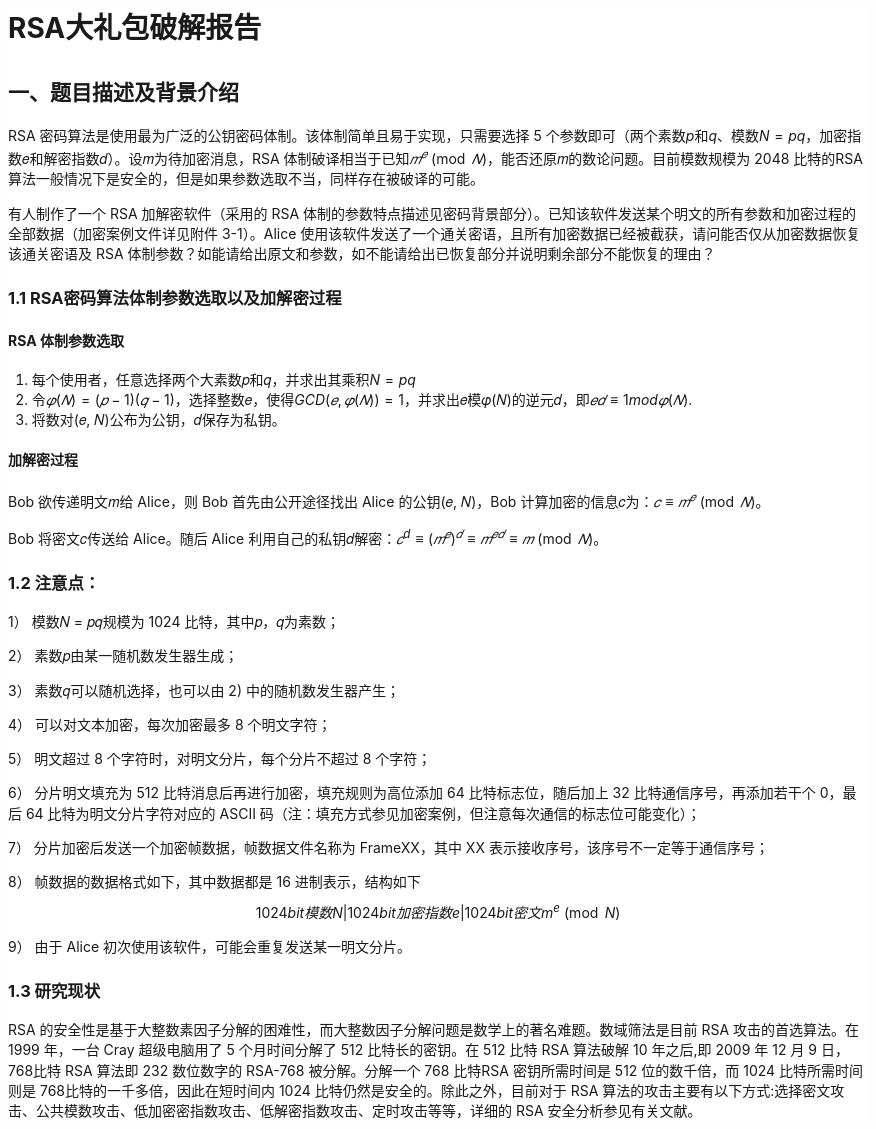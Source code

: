 # RSA大礼包破解报告

## 一、题目描述及背景介绍

RSA 密码算法是使用最为广泛的公钥密码体制。该体制简单且易于实现，只需要选择 5 个参数即可（两个素数$p$和$q$、模数$N=pq$，加密指数𝑒和解密指数𝑑）。设𝑚为待加密消息，RSA 体制破译相当于已知$𝑚^𝑒 \pmod 𝑁$，能否还原𝑚的数论问题。目前模数规模为 2048 比特的RSA 算法一般情况下是安全的，但是如果参数选取不当，同样存在被破译的可能。

有人制作了一个 RSA 加解密软件（采用的 RSA 体制的参数特点描述见密码背景部分）。已知该软件发送某个明文的所有参数和加密过程的全部数据（加密案例文件详见附件 3-1）。Alice 使用该软件发送了一个通关密语，且所有加密数据已经被截获，请问能否仅从加密数据恢复该通关密语及 RSA 体制参数？如能请给出原文和参数，如不能请给出已恢复部分并说明剩余部分不能恢复的理由？

### 1.1 RSA密码算法体制参数选取以及加解密过程

#### RSA 体制参数选取

1. 每个使用者，任意选择两个大素数𝑝和𝑞，并求出其乘积$N=pq$
2. 令$𝜑(𝑁) = (𝑝 − 1)(𝑞 − 1)$，选择整数𝑒，使得$GCD(𝑒,𝜑(𝑁)) = 1$，并求出𝑒模𝜑(𝑁)的逆元𝑑，即$𝑒𝑑 ≡ 1 mod 𝜑(𝑁)$.
3. 将数对(𝑒, 𝑁)公布为公钥，𝑑保存为私钥。

#### 加解密过程

Bob 欲传递明文𝑚给 Alice，则 Bob 首先由公开途径找出 Alice 的公钥(𝑒, 𝑁)，Bob 计算加密的信息𝑐为：$𝑐 ≡ 𝑚^𝑒 \pmod 𝑁$。

Bob 将密文𝑐传送给 Alice。随后 Alice 利用自己的私钥𝑑解密：$𝑐^d ≡ (𝑚^𝑒 )^𝑑 ≡ 𝑚^{𝑒𝑑} ≡ 𝑚 \pmod 𝑁$。

### 1.2 注意点：

1） 模数𝑁 = 𝑝𝑞规模为 1024 比特，其中𝑝，𝑞为素数；

2） 素数𝑝由某一随机数发生器生成；

3） 素数𝑞可以随机选择，也可以由 2) 中的随机数发生器产生；

4） 可以对文本加密，每次加密最多 8 个明文字符；

5） 明文超过 8 个字符时，对明文分片，每个分片不超过 8 个字符；

6） 分片明文填充为 512 比特消息后再进行加密，填充规则为高位添加 64 比特标志位，随后加上 32 比特通信序号，再添加若干个 0，最后 64 比特为明文分片字符对应的 ASCII 码（注：填充方式参见加密案例，但注意每次通信的标志位可能变化）；

7） 分片加密后发送一个加密帧数据，帧数据文件名称为 FrameXX，其中 XX 表示接收序号，该序号不一定等于通信序号；

8） 帧数据的数据格式如下，其中数据都是 16 进制表示，结构如下
$$
1024bit模数N | 1024bit加密指数e|1024bit密文m^e \pmod N
$$


9） 由于 Alice 初次使用该软件，可能会重复发送某一明文分片。

### 1.3 研究现状

RSA 的安全性是基于大整数素因子分解的困难性，而大整数因子分解问题是数学上的著名难题。数域筛法是目前 RSA 攻击的首选算法。在 1999 年，一台 Cray 超级电脑用了 5 个月时间分解了 512 比特长的密钥。在 512 比特 RSA 算法破解 10 年之后,即 2009 年 12 月 9 日，768比特 RSA 算法即 232 数位数字的 RSA-768 被分解。分解一个 768 比特RSA 密钥所需时间是 512 位的数千倍，而 1024 比特所需时间则是 768比特的一千多倍，因此在短时间内 1024 比特仍然是安全的。除此之外，目前对于 RSA 算法的攻击主要有以下方式:选择密文攻击、公共模数攻击、低加密密指数攻击、低解密指数攻击、定时攻击等等，详细的 RSA 安全分析参见有关文献。
